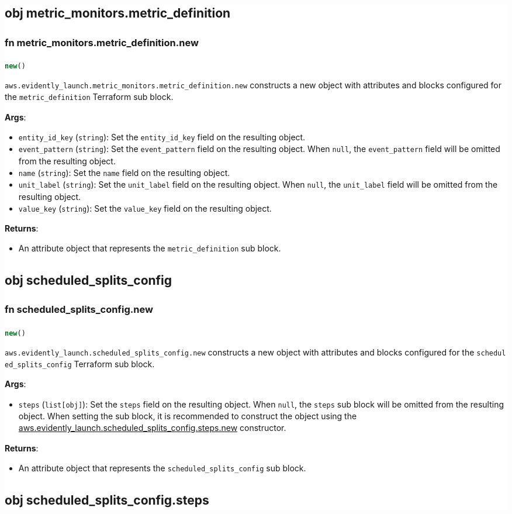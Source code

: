 ## obj metric_monitors.metric_definition



### fn metric_monitors.metric_definition.new

```ts
new()
```


`aws.evidently_launch.metric_monitors.metric_definition.new` constructs a new object with attributes and blocks configured for the `metric_definition`
Terraform sub block.



**Args**:
  - `entity_id_key` (`string`): Set the `entity_id_key` field on the resulting object.
  - `event_pattern` (`string`): Set the `event_pattern` field on the resulting object. When `null`, the `event_pattern` field will be omitted from the resulting object.
  - `name` (`string`): Set the `name` field on the resulting object.
  - `unit_label` (`string`): Set the `unit_label` field on the resulting object. When `null`, the `unit_label` field will be omitted from the resulting object.
  - `value_key` (`string`): Set the `value_key` field on the resulting object.

**Returns**:
  - An attribute object that represents the `metric_definition` sub block.


## obj scheduled_splits_config



### fn scheduled_splits_config.new

```ts
new()
```


`aws.evidently_launch.scheduled_splits_config.new` constructs a new object with attributes and blocks configured for the `scheduled_splits_config`
Terraform sub block.



**Args**:
  - `steps` (`list[obj]`): Set the `steps` field on the resulting object. When `null`, the `steps` sub block will be omitted from the resulting object. When setting the sub block, it is recommended to construct the object using the [aws.evidently_launch.scheduled_splits_config.steps.new](#fn-scheduled_splits_configstepsnew) constructor.

**Returns**:
  - An attribute object that represents the `scheduled_splits_config` sub block.


## obj scheduled_splits_config.steps
